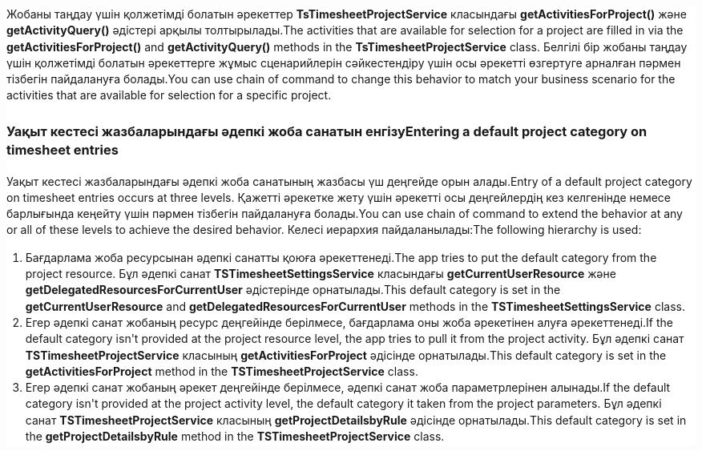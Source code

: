 <span data-ttu-id="49463-280">Жобаны таңдау үшін қолжетімді болатын әрекеттер **TsTimesheetProjectService** класындағы **getActivitiesForProject()** және **getActivityQuery()** әдістері арқылы толтырылады.</span><span class="sxs-lookup"><span data-stu-id="49463-280">The activities that are available for selection for a project are filled in via the **getActivitiesForProject()** and **getActivityQuery()** methods in the **TsTimesheetProjectService** class.</span></span> <span data-ttu-id="49463-281">Белгілі бір жобаны таңдау үшін қолжетімді болатын әрекеттерге жұмыс сценарийлерін сәйкестендіру үшін осы әрекетті өзгертуге арналған пәрмен тізбегін пайдалануға болады.</span><span class="sxs-lookup"><span data-stu-id="49463-281">You can use chain of command to change this behavior to match your business scenario for the activities that are available for selection for a specific project.</span></span>

### <a name="entering-a-default-project-category-on-timesheet-entries"></a><span data-ttu-id="49463-282">Уақыт кестесі жазбаларындағы әдепкі жоба санатын енгізу</span><span class="sxs-lookup"><span data-stu-id="49463-282">Entering a default project category on timesheet entries</span></span>

<span data-ttu-id="49463-283">Уақыт кестесі жазбаларындағы әдепкі жоба санатының жазбасы үш деңгейде орын алады.</span><span class="sxs-lookup"><span data-stu-id="49463-283">Entry of a default project category on timesheet entries occurs at three levels.</span></span> <span data-ttu-id="49463-284">Қажетті әрекетке жету үшін әрекетті осы деңгейлердің кез келгенінде немесе барлығында кеңейту үшін пәрмен тізбегін пайдалануға болады.</span><span class="sxs-lookup"><span data-stu-id="49463-284">You can use chain of command to extend the behavior at any or all of these levels to achieve the desired behavior.</span></span> <span data-ttu-id="49463-285">Келесі иерархия пайдаланылады:</span><span class="sxs-lookup"><span data-stu-id="49463-285">The following hierarchy is used:</span></span>

1. <span data-ttu-id="49463-286">Бағдарлама жоба ресурсынан әдепкі санатты қоюға әрекеттенеді.</span><span class="sxs-lookup"><span data-stu-id="49463-286">The app tries to put the default category from the project resource.</span></span> <span data-ttu-id="49463-287">Бұл әдепкі санат **TSTimesheetSettingsService** класындағы **getCurrentUserResource** және **getDelegatedResourcesForCurrentUser** әдістерінде орнатылады.</span><span class="sxs-lookup"><span data-stu-id="49463-287">This default category is set in the **getCurrentUserResource** and **getDelegatedResourcesForCurrentUser** methods in the **TSTimesheetSettingsService** class.</span></span>
2. <span data-ttu-id="49463-288">Егер әдепкі санат жобаның ресурс деңгейінде берілмесе, бағдарлама оны жоба әрекетінен алуға әрекеттенеді.</span><span class="sxs-lookup"><span data-stu-id="49463-288">If the default category isn't provided at the project resource level, the app tries to pull it from the project activity.</span></span> <span data-ttu-id="49463-289">Бұл әдепкі санат **TSTimesheetProjectService** класының **getActivitiesForProject** әдісінде орнатылады.</span><span class="sxs-lookup"><span data-stu-id="49463-289">This default category is set in the **getActivitiesForProject** method in the **TSTimesheetProjectService** class.</span></span>
3. <span data-ttu-id="49463-290">Егер әдепкі санат жобаның әрекет деңгейінде берілмесе, әдепкі санат жоба параметрлерінен алынады.</span><span class="sxs-lookup"><span data-stu-id="49463-290">If the default category isn't provided at the project activity level, the default category it taken from the project parameters.</span></span> <span data-ttu-id="49463-291">Бұл әдепкі санат **TSTimesheetProjectService** класының **getProjectDetailsbyRule** әдісінде орнатылады.</span><span class="sxs-lookup"><span data-stu-id="49463-291">This default category is set in the **getProjectDetailsbyRule** method in the **TSTimesheetProjectService** class.</span></span>

